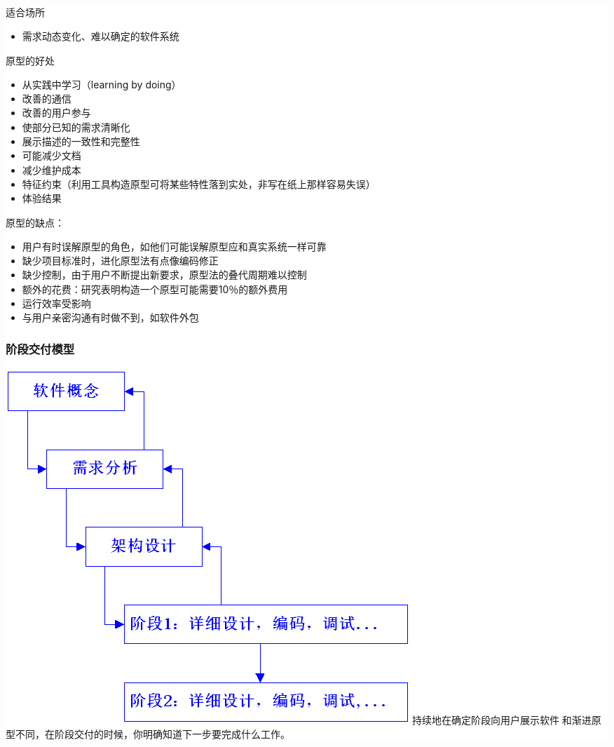 适合场所
- 需求动态变化、难以确定的软件系统

原型的好处
- 从实践中学习（learning by doing）
- 改善的通信
- 改善的用户参与
- 使部分已知的需求清晰化
- 展示描述的一致性和完整性
- 可能减少文档
- 减少维护成本
- 特征约束（利用工具构造原型可将某些特性落到实处，非写在纸上那样容易失误）
- 体验结果

原型的缺点：
- 用户有时误解原型的角色，如他们可能误解原型应和真实系统一样可靠
- 缺少项目标准时，进化原型法有点像编码修正
- 缺少控制，由于用户不断提出新要求，原型法的叠代周期难以控制
- 额外的花费：研究表明构造一个原型可能需要10％的额外费用
- 运行效率受影响
- 与用户亲密沟通有时做不到，如软件外包

### 阶段交付模型
![](/images/assets/20200514111327891.png)
持续地在确定阶段向用户展示软件
和渐进原型不同，在阶段交付的时候，你明确知道下一步要完成什么工作。

